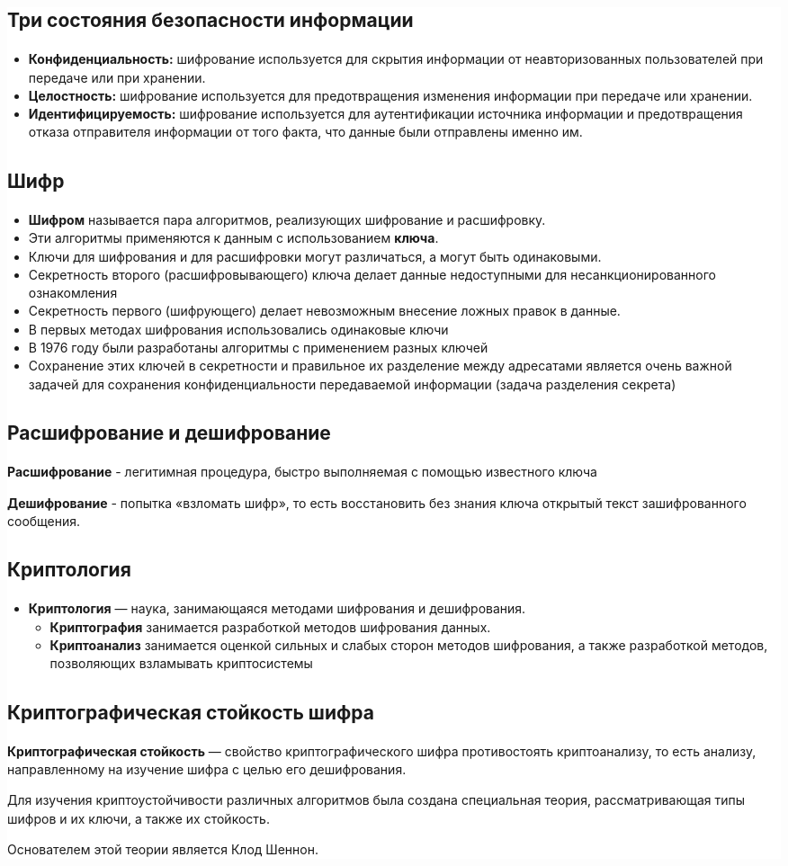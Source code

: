 
## Три состояния безопасности информации

- **Конфиденциальность:** шифрование используется для скрытия информации от неавторизованных пользователей при передаче или при хранении.
- **Целостность:** шифрование используется для предотвращения изменения информации при передаче или хранении.
- **Идентифицируемость:** шифрование используется для аутентификации источника информации и предотвращения отказа отправителя информации от того факта, что данные были отправлены именно им.



## Шифр

- **Шифром** называется пара алгоритмов, реализующих шифрование и расшифровку.
- Эти алгоритмы применяются к данным с использованием **ключа**.
- Ключи для шифрования и для расшифровки могут различаться, а могут быть одинаковыми.
- Секретность второго (расшифровывающего) ключа делает данные недоступными для несанкционированного ознакомления
- Секретность первого (шифрующего) делает невозможным внесение ложных правок в данные.
- В первых методах шифрования использовались одинаковые ключи
- В 1976 году были разработаны алгоритмы с применением разных ключей
- Сохранение этих ключей в секретности и правильное их разделение между адресатами является очень важной задачей для сохранения конфиденциальности передаваемой информации (задача разделения секрета)



## Расшифрование и дешифрование

**Расшифрование** -  легитимная процедура, быстро выполняемая с помощью известного ключа

**Дешифрование** - попытка &laquo;взломать шифр&raquo;, то есть восстановить без знания ключа открытый текст зашифрованного сообщения.



## Криптология

- **Криптология** — наука, занимающаяся методами шифрования и дешифрования. 
  - **Криптография** занимается разработкой методов шифрования данных.
  - **Криптоанализ** занимается оценкой сильных и слабых сторон методов шифрования, а также разработкой методов, позволяющих взламывать криптосистемы



## Криптографическая стойкость шифра

**Криптографическая стойкость** — свойство криптографического шифра противостоять криптоанализу, то есть анализу, направленному на изучение шифра с целью его дешифрования. 

Для изучения криптоустойчивости различных алгоритмов была создана специальная теория, рассматривающая типы шифров и их ключи, а также их стойкость. 

Основателем этой теории является Клод Шеннон. 
